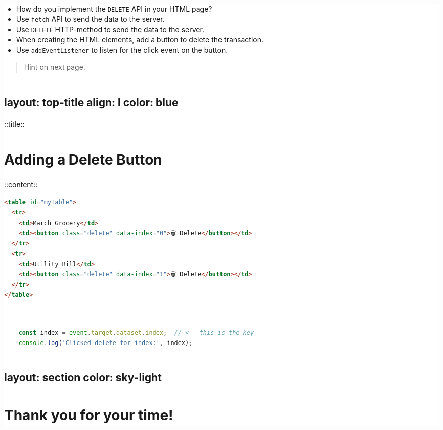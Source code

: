 - How do you implement the `DELETE` API in your HTML page?
- Use `fetch` API to send the data to the server.
- Use `DELETE` HTTP-method to send the data to the server.
- When creating the HTML elements, add a button to delete the transaction.
- Use `addEventListener` to listen for the click event on the button.

> Hint on next page.


---
layout: top-title
align: l
color: blue
---

::title::

# Adding a Delete Button

::content::


```html
<table id="myTable">
  <tr>
    <td>March Grocery</td>
    <td><button class="delete" data-index="0">🗑️ Delete</button></td>
  </tr>
  <tr>
    <td>Utility Bill</td>
    <td><button class="delete" data-index="1">🗑️ Delete</button></td>
  </tr>
</table>

```
```js 


    const index = event.target.dataset.index;  // <-- this is the key
    console.log('Clicked delete for index:', index);
```
  
---
layout: section
color: sky-light
---

# Thank you for your time!